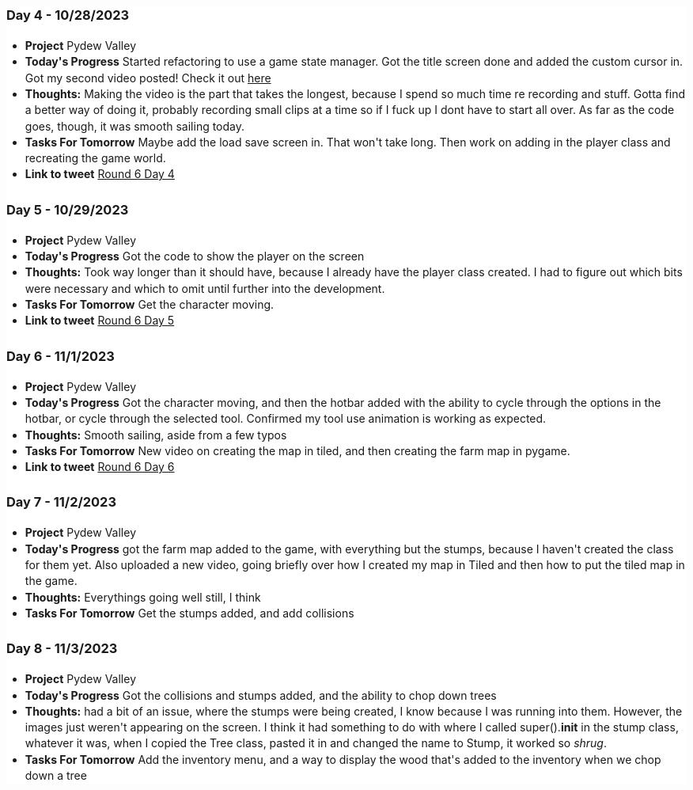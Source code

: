 ###  Day 4 - 10/28/2023
-   **Project** Pydew Valley
-   **Today's Progress** Started refactoring to use a game state manager. Got the title screen done and added the custom cursor in. Got my second video posted! Check it out [here](https://www.youtube.com/watch?v=hsMZmaQBf5E&t=1s)
-   **Thoughts:** Making the video is the part that takes the longest, because I spend so much time re recording and stuff. Gotta find a better way of doing it, probably recording small clips at a time so if I fuck up I dont have to start all over. As far as the code goes, though, it was smooth sailing today.
-   **Tasks For Tomorrow** Maybe add the load save screen in. That won't take long. Then work on adding in the player class and recreating the game world.
-   **Link to tweet** [Round 6 Day 4](https://twitter.com/AprilMayCodes/status/1718421788659458072)

###  Day 5 - 10/29/2023
-   **Project** Pydew Valley
-   **Today's Progress** Got the code to show the player on the screen
-   **Thoughts:** Took way longer than it should have, because I already have the player class created. I had to figure out which bits were necessary and which to omit until further into the development.
-   **Tasks For Tomorrow** Get the character moving.
-   **Link to tweet** [Round 6 Day 5](https://twitter.com/AprilMayCodes/status/1719146470777983203)

###  Day 6 - 11/1/2023
-   **Project** Pydew Valley
-   **Today's Progress** Got the character moving, and then the hotbar added with the ability to cycle through the options in the hotbar, or cycle through the selected tool. Confirmed my tool use animation is working as expected.
-   **Thoughts:** Smooth sailing, aside from a few typos
-   **Tasks For Tomorrow** New video on creating the map in tiled, and then creating the farm map in pygame.
-   **Link to tweet** [Round 6 Day 6](https://twitter.com/AprilMayCodes/status/1719903018236485805)

###  Day 7 - 11/2/2023
-   **Project** Pydew Valley
-   **Today's Progress** got the farm map added to the game, with everything but the stumps, because I haven't created the class for them yet. Also uploaded a new video, going briefly over how I created my map in Tiled and then how to put the tiled map in the game.
-   **Thoughts:** Everythings going well still, I think
-   **Tasks For Tomorrow** Get the stumps added, and add collisions

###  Day 8 - 11/3/2023
-   **Project** Pydew Valley
-   **Today's Progress** Got the collisions and stumps added, and the ability to chop down trees
-   **Thoughts:** had a bit of an issue, where the stumps were being created, I know because I was running into them. However, the images just weren't appearing on the screen. I think it had something to do with where I called super().__init__ in the stump class, whatever it was, when I copied the Tree class, pasted it in and changed the name to Stump, it worked so *shrug*.
-   **Tasks For Tomorrow** Add the inventory menu, and a way to display the wood that's added to the inventory when we chop down a tree
